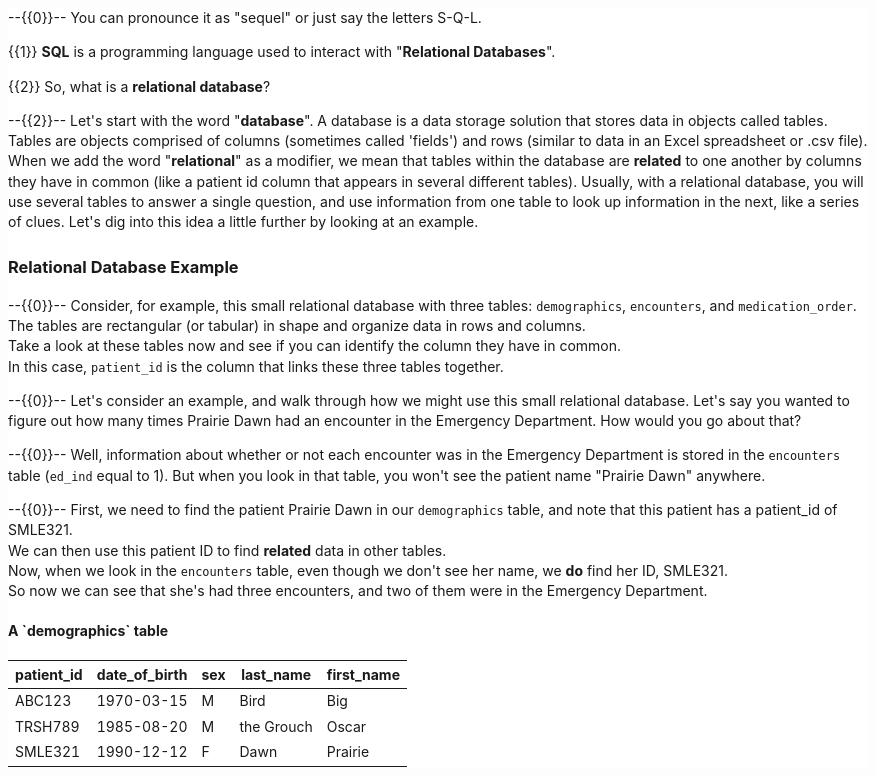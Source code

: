 --{{0}}--
You can pronounce it as "sequel" or just say the letters S-Q-L.

{{1}}
**SQL** is a programming language used to interact with "**Relational Databases**".  

{{2}}
So, what is a **relational database**?

--{{2}}--
Let's start with the word "**database**".  A database is a data storage solution that stores data in objects called tables.  Tables are objects comprised of columns (sometimes called 'fields') and rows (similar to data in an Excel spreadsheet or .csv file).
When we add the word "**relational**" as a modifier, we mean that tables within the database are **related** to one another by columns they have in common (like a patient id column that appears in several different tables). 
Usually, with a relational database, you will use several tables to answer a single question, and use information from one table to look up information in the next, like a series of clues.
Let's dig into this idea a little further by looking at an example.

### Relational Database Example

--{{0}}--
Consider, for example, this small relational database with three tables: `demographics`, `encounters`, and `medication_order`.  
The tables are rectangular (or tabular) in shape and organize data in rows and columns.  
Take a look at these tables now and see if you can identify the column they have in common.  
In this case, `patient_id` is the column that links these three tables together.

--{{0}}--
Let's consider an example, and walk through how we might use this small relational database.
Let's say you wanted to figure out how many times Prairie Dawn had an encounter in the Emergency Department.
How would you go about that?

--{{0}}-- 
Well, information about whether or not each encounter was in the Emergency Department is stored in the `encounters` table (`ed_ind` equal to 1).
But when you look in that table, you won't see the patient name "Prairie Dawn" anywhere.

--{{0}}-- 
First, we need to find the patient Prairie Dawn in our `demographics` table, and note that this patient has a patient_id of SMLE321.  
We can then use this patient ID to find **related** data in other tables.  
Now, when we look in the `encounters` table, even though we don't see her name, we **do** find her ID, SMLE321.  
So now we can see that she's had three encounters, and two of them were in the Emergency Department. 

<h4>A `demographics` table</h4>


| patient\_id | date\_of\_birth | sex | last\_name | first\_name |
| -------    | -----------   | -   | ------    | ----- |
| ABC123     | 1970-03-15    | M   | Bird      | Big |
| TRSH789    | 1985-08-20    | M   | the Grouch | Oscar |
| SMLE321    | 1990-12-12    | F   | Dawn      | Prairie |
